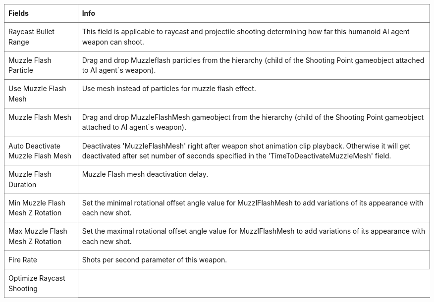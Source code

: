 <style>
    .custom-table {
        border-collapse: collapse;
        width: 100%;
    }
    .custom-table th, .custom-table td {
        border: 1px solid grey;
        padding: 8px;
        text-align: left;
    }
</style>

<table class="custom-table">
    <tr>
        <th>Fields</th>
        <th>Info</th>
    </tr>
    <tr>
        <td>Raycast Bullet Range</td>
        <td>This field is applicable to raycast and projectile shooting determining how far this humanoid AI agent weapon can shoot.</td>
    </tr>
    <tr>
        <td>Muzzle Flash Particle</td>
        <td>Drag and drop Muzzleflash particles from the hierarchy (child of the Shooting Point gameobject attached to AI agent`s weapon).</td>
    </tr>
    <tr>
        <td>Use Muzzle Flash Mesh</td>
        <td>Use mesh instead of particles for muzzle flash effect.</td>
    </tr>
    <tr>
        <td>Muzzle Flash Mesh</td>
        <td>Drag and drop MuzzleFlashMesh gameobject from the hierarchy (child of the Shooting Point gameobject attached to AI agent`s weapon).</td>
    </tr>
    <tr>
        <td>Auto Deactivate Muzzle Flash Mesh</td>
        <td>Deactivates 'MuzzleFlashMesh' right after weapon shot animation clip playback. Otherwise it will get deactivated after set number of seconds specified in the 'TimeToDeactivateMuzzleMesh' field.</td>
    </tr>
    <tr>
        <td>Muzzle Flash Duration</td>
        <td>Muzzle Flash mesh deactivation delay.</td>
    </tr>
    <tr>
        <td>Min Muzzle Flash Mesh Z Rotation</td>
        <td>Set the minimal rotational offset angle value for MuzzlFlashMesh to add variations of its appearance with each new shot.</td>
    </tr>
    <tr>
        <td>Max Muzzle Flash Mesh Z Rotation</td>
        <td>Set the maximal rotational offset angle value for MuzzlFlashMesh to add variations of its appearance with each new shot.</td>
    </tr>
    <tr>
        <td>Fire Rate</td>
        <td>Shots per second parameter of this weapon.</td>
    </tr>
    <tr>
        <td>Optimize Raycast Shooting</td>